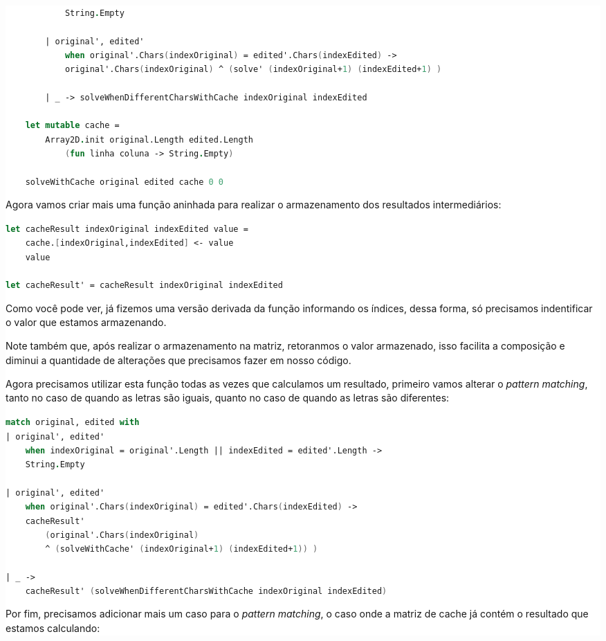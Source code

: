 ```fsharp
            String.Empty

        | original', edited' 
            when original'.Chars(indexOriginal) = edited'.Chars(indexEdited) -> 
            original'.Chars(indexOriginal) ^ (solve' (indexOriginal+1) (indexEdited+1) )

        | _ -> solveWhenDifferentCharsWithCache indexOriginal indexEdited
    
    let mutable cache = 
        Array2D.init original.Length edited.Length 
            (fun linha coluna -> String.Empty)

    solveWithCache original edited cache 0 0
```

Agora vamos criar mais uma função aninhada para realizar o armazenamento dos resultados intermediários:

```fsharp
let cacheResult indexOriginal indexEdited value =
    cache.[indexOriginal,indexEdited] <- value
    value

let cacheResult' = cacheResult indexOriginal indexEdited
```
Como você pode ver, já fizemos uma versão derivada da função informando os índices, dessa forma, só precisamos indentificar o valor que estamos armazenando. 

Note também que, após realizar o armazenamento na matriz, retoranmos o valor armazenado, isso facilita a composição e diminui a quantidade de alterações que precisamos fazer em nosso código.

Agora precisamos utilizar esta função todas as vezes que calculamos um resultado, primeiro vamos alterar o _pattern matching_, tanto no caso de quando as letras são iguais, quanto no caso de quando as letras são diferentes:

```fsharp
match original, edited with
| original', edited' 
    when indexOriginal = original'.Length || indexEdited = edited'.Length -> 
    String.Empty

| original', edited' 
    when original'.Chars(indexOriginal) = edited'.Chars(indexEdited) -> 
    cacheResult' 
        (original'.Chars(indexOriginal) 
        ^ (solveWithCache' (indexOriginal+1) (indexEdited+1)) )
    
| _ -> 
    cacheResult' (solveWhenDifferentCharsWithCache indexOriginal indexEdited)
```

Por fim, precisamos adicionar mais um caso para o _pattern matching_, o caso onde a matriz de cache já contém o resultado que estamos calculando:
